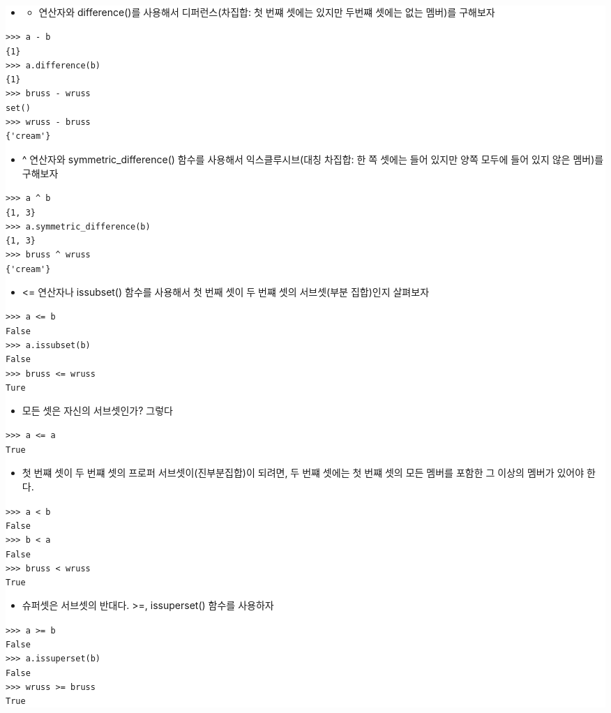 * - 연산자와 difference()를 사용해서 디퍼런스(차집합: 첫 번쨰 셋에는 있지만 두번쨰 셋에는 없는 멤버)를 구해보자

```
>>> a - b
{1}
>>> a.difference(b)
{1}
>>> bruss - wruss
set()
>>> wruss - bruss
{'cream'}
```

* ^ 연산자와 symmetric_difference() 함수를 사용해서 익스클루시브(대칭 차집합: 한 쪽 셋에는 들어 있지만 양쪽 모두에 들어 있지 않은 멤버)를 구해보자

```
>>> a ^ b
{1, 3}
>>> a.symmetric_difference(b)
{1, 3}
>>> bruss ^ wruss
{'cream'} 
```

* <= 연산자나 issubset() 함수를 사용해서 첫 번째 셋이 두 번쨰 셋의 서브셋(부분 집합)인지 살펴보자

```
>>> a <= b
False
>>> a.issubset(b)
False
>>> bruss <= wruss
Ture
```

* 모든 셋은 자신의 서브셋인가? 그렇다

```
>>> a <= a
True
```

* 첫 번쨰 셋이 두 번쨰 셋의 프로퍼 서브셋이(진부분집합)이 되려면, 두 번쨰 셋에는 첫 번쨰 셋의 모든 멤버를 포함한 그 이상의 멤버가 있어야 한다.

```
>>> a < b
False
>>> b < a
False
>>> bruss < wruss
True
```

* 슈퍼셋은 서브셋의 반대다. >=, issuperset() 함수를 사용하자

```
>>> a >= b
False
>>> a.issuperset(b)
False
>>> wruss >= bruss
True
```
